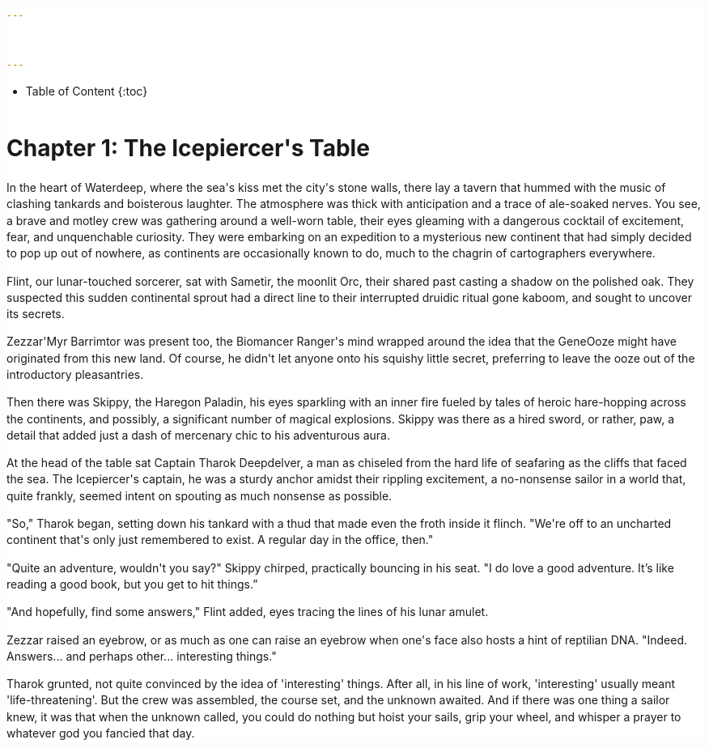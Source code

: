 ```yaml
---


---
```


* Table of Content
{:toc}

# Chapter 1: The Icepiercer's Table

In the heart of Waterdeep, where the sea's kiss met the city's stone walls, there lay a tavern that hummed with the music of clashing tankards and boisterous laughter. The atmosphere was thick with anticipation and a trace of ale-soaked nerves. You see, a brave and motley crew was gathering around a well-worn table, their eyes gleaming with a dangerous cocktail of excitement, fear, and unquenchable curiosity. They were embarking on an expedition to a mysterious new continent that had simply decided to pop up out of nowhere, as continents are occasionally known to do, much to the chagrin of cartographers everywhere.

Flint, our lunar-touched sorcerer, sat with Sametir, the moonlit Orc, their shared past casting a shadow on the polished oak. They suspected this sudden continental sprout had a direct line to their interrupted druidic ritual gone kaboom, and sought to uncover its secrets.

Zezzar'Myr Barrimtor was present too, the Biomancer Ranger's mind wrapped around the idea that the GeneOoze might have originated from this new land. Of course, he didn't let anyone onto his squishy little secret, preferring to leave the ooze out of the introductory pleasantries.

Then there was Skippy, the Haregon Paladin, his eyes sparkling with an inner fire fueled by tales of heroic hare-hopping across the continents, and possibly, a significant number of magical explosions. Skippy was there as a hired sword, or rather, paw, a detail that added just a dash of mercenary chic to his adventurous aura.

At the head of the table sat Captain Tharok Deepdelver, a man as chiseled from the hard life of seafaring as the cliffs that faced the sea. The Icepiercer's captain, he was a sturdy anchor amidst their rippling excitement, a no-nonsense sailor in a world that, quite frankly, seemed intent on spouting as much nonsense as possible.

"So," Tharok began, setting down his tankard with a thud that made even the froth inside it flinch. "We're off to an uncharted continent that's only just remembered to exist. A regular day in the office, then."

"Quite an adventure, wouldn't you say?" Skippy chirped, practically bouncing in his seat. "I do love a good adventure. It’s like reading a good book, but you get to hit things.”

"And hopefully, find some answers," Flint added, eyes tracing the lines of his lunar amulet.

Zezzar raised an eyebrow, or as much as one can raise an eyebrow when one's face also hosts a hint of reptilian DNA. "Indeed. Answers... and perhaps other... interesting things."

Tharok grunted, not quite convinced by the idea of 'interesting' things. After all, in his line of work, 'interesting' usually meant 'life-threatening'. But the crew was assembled, the course set, and the unknown awaited. And if there was one thing a sailor knew, it was that when the unknown called, you could do nothing but hoist your sails, grip your wheel, and whisper a prayer to whatever god you fancied that day.
